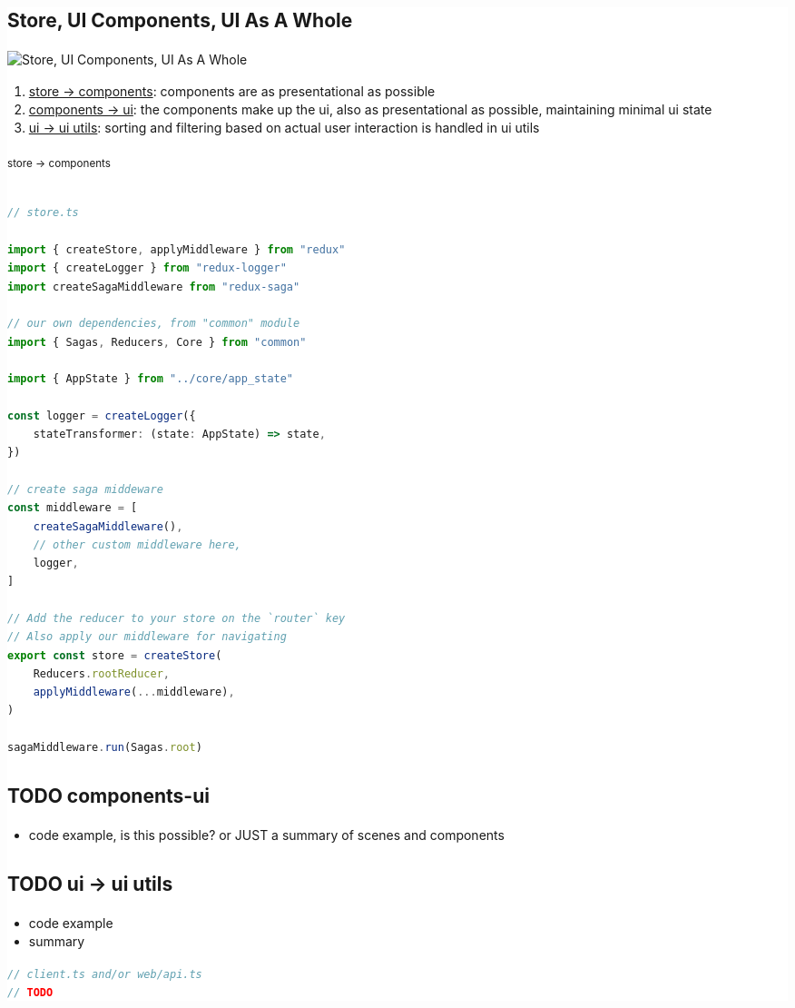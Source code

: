 ## Store, UI Components, UI As A Whole

![Store, UI Components, UI As A Whole](https://static.swimlanes.io/a92eb3d0100848b0d732c51aceab2a42.png)

1. [store -> components](#store-components): components are as presentational as possible  
2. [components -> ui](#components-ui): the components make up the ui, also as presentational as possible, maintaining minimal ui state  
3. [ui -> ui utils](#ui-ui-utils): sorting and filtering based on actual user interaction is handled in ui utils  

<sub><a name="store-components">store -> components</a></sub>  

```typescript

// store.ts

import { createStore, applyMiddleware } from "redux"
import { createLogger } from "redux-logger"
import createSagaMiddleware from "redux-saga"

// our own dependencies, from "common" module
import { Sagas, Reducers, Core } from "common"

import { AppState } from "../core/app_state"

const logger = createLogger({
    stateTransformer: (state: AppState) => state,
})

// create saga middeware
const middleware = [
    createSagaMiddleware(),
    // other custom middleware here,
    logger,
]

// Add the reducer to your store on the `router` key
// Also apply our middleware for navigating
export const store = createStore(
    Reducers.rootReducer,
    applyMiddleware(...middleware),
)

sagaMiddleware.run(Sagas.root)

```

## TODO components-ui
- code example, is this possible? or JUST a summary of scenes and components
  
## TODO ui -> ui utils
- code example
- summary

```typescript
// client.ts and/or web/api.ts
// TODO

```
